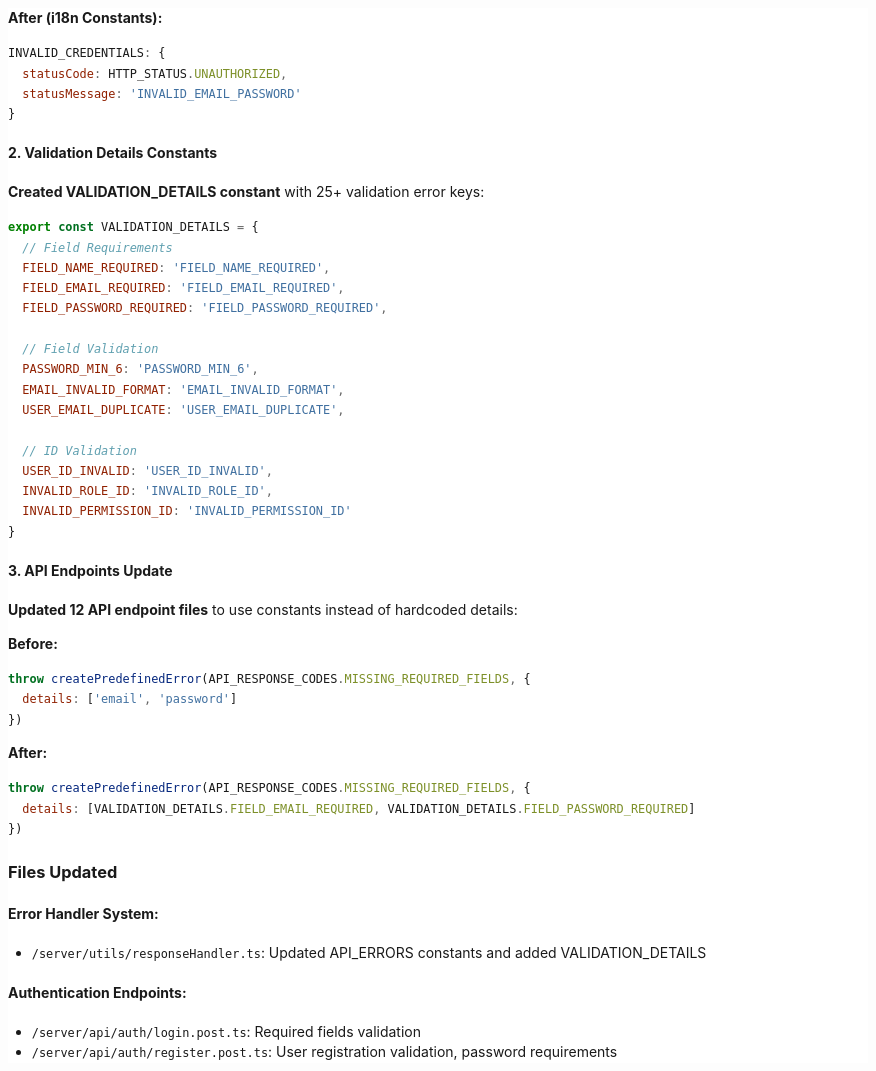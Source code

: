 **After (i18n Constants):**
```javascript
INVALID_CREDENTIALS: {
  statusCode: HTTP_STATUS.UNAUTHORIZED,
  statusMessage: 'INVALID_EMAIL_PASSWORD'
}
```

#### **2. Validation Details Constants**
**Created VALIDATION_DETAILS constant** with 25+ validation error keys:
```javascript
export const VALIDATION_DETAILS = {
  // Field Requirements
  FIELD_NAME_REQUIRED: 'FIELD_NAME_REQUIRED',
  FIELD_EMAIL_REQUIRED: 'FIELD_EMAIL_REQUIRED',
  FIELD_PASSWORD_REQUIRED: 'FIELD_PASSWORD_REQUIRED',

  // Field Validation
  PASSWORD_MIN_6: 'PASSWORD_MIN_6',
  EMAIL_INVALID_FORMAT: 'EMAIL_INVALID_FORMAT',
  USER_EMAIL_DUPLICATE: 'USER_EMAIL_DUPLICATE',

  // ID Validation
  USER_ID_INVALID: 'USER_ID_INVALID',
  INVALID_ROLE_ID: 'INVALID_ROLE_ID',
  INVALID_PERMISSION_ID: 'INVALID_PERMISSION_ID'
}
```

#### **3. API Endpoints Update**
**Updated 12 API endpoint files** to use constants instead of hardcoded details:

**Before:**
```javascript
throw createPredefinedError(API_RESPONSE_CODES.MISSING_REQUIRED_FIELDS, {
  details: ['email', 'password']
})
```

**After:**
```javascript
throw createPredefinedError(API_RESPONSE_CODES.MISSING_REQUIRED_FIELDS, {
  details: [VALIDATION_DETAILS.FIELD_EMAIL_REQUIRED, VALIDATION_DETAILS.FIELD_PASSWORD_REQUIRED]
})
```

### **Files Updated**

#### **Error Handler System:**
- `/server/utils/responseHandler.ts`: Updated API_ERRORS constants and added VALIDATION_DETAILS

#### **Authentication Endpoints:**
- `/server/api/auth/login.post.ts`: Required fields validation
- `/server/api/auth/register.post.ts`: User registration validation, password requirements
